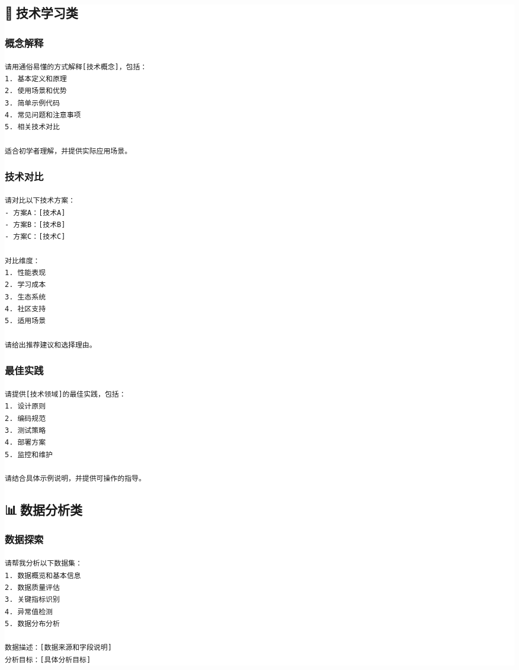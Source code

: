 ## 🔧 技术学习类

### 概念解释
```
请用通俗易懂的方式解释[技术概念]，包括：
1. 基本定义和原理
2. 使用场景和优势
3. 简单示例代码
4. 常见问题和注意事项
5. 相关技术对比

适合初学者理解，并提供实际应用场景。
```

### 技术对比
```
请对比以下技术方案：
- 方案A：[技术A]
- 方案B：[技术B]
- 方案C：[技术C]

对比维度：
1. 性能表现
2. 学习成本
3. 生态系统
4. 社区支持
5. 适用场景

请给出推荐建议和选择理由。
```

### 最佳实践
```
请提供[技术领域]的最佳实践，包括：
1. 设计原则
2. 编码规范
3. 测试策略
4. 部署方案
5. 监控和维护

请结合具体示例说明，并提供可操作的指导。
```

## 📊 数据分析类

### 数据探索
```
请帮我分析以下数据集：
1. 数据概览和基本信息
2. 数据质量评估
3. 关键指标识别
4. 异常值检测
5. 数据分布分析

数据描述：[数据来源和字段说明]
分析目标：[具体分析目标]
```
